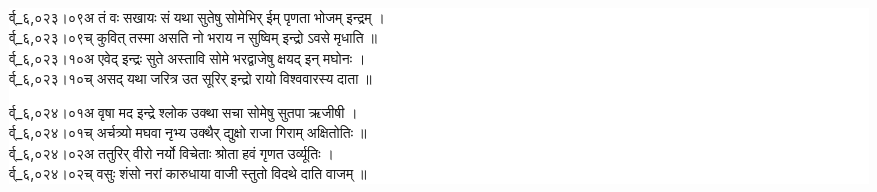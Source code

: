 र्व्_६,०२३।०९अ तं वः सखायः सं यथा सुतेषु सोमेभिर् ईम् पृणता भोजम् इन्द्रम् ।  
र्व्_६,०२३।०९च् कुवित् तस्मा असति नो भराय न सुष्विम् इन्द्रो ऽवसे मृधाति ॥  
र्व्_६,०२३।१०अ एवेद् इन्द्रः सुते अस्तावि सोमे भरद्वाजेषु क्षयद् इन् मघोनः ।  
र्व्_६,०२३।१०च् असद् यथा जरित्र उत सूरिर् इन्द्रो रायो विश्ववारस्य दाता ॥  
    
र्व्_६,०२४।०१अ वृषा मद इन्द्रे श्लोक उक्था सचा सोमेषु सुतपा ऋजीषी ।  
र्व्_६,०२४।०१च् अर्चत्र्यो मघवा नृभ्य उक्थैर् द्युक्षो राजा गिराम् अक्षितोतिः ॥  
र्व्_६,०२४।०२अ ततुरिर् वीरो नर्यो विचेताः श्रोता हवं गृणत उर्व्यूतिः ।  
र्व्_६,०२४।०२च् वसुः शंसो नरां कारुधाया वाजी स्तुतो विदथे दाति वाजम् ॥  
